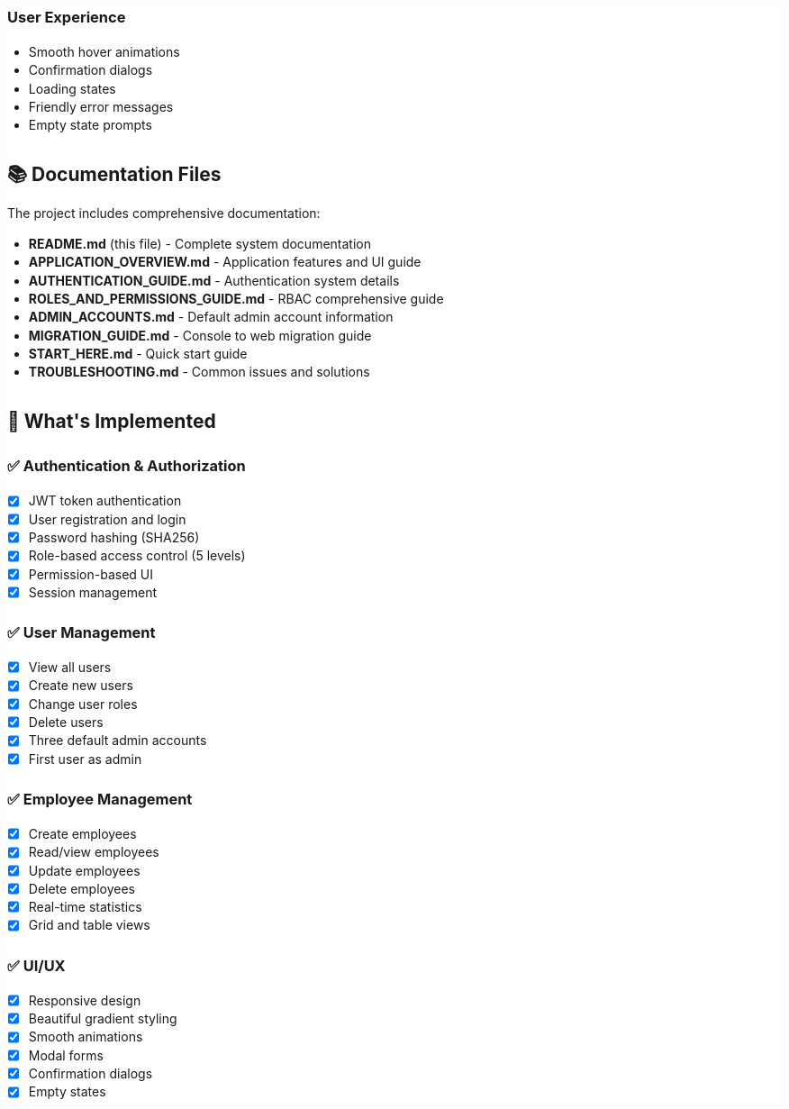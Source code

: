 ### User Experience
- Smooth hover animations
- Confirmation dialogs
- Loading states
- Friendly error messages
- Empty state prompts

## 📚 Documentation Files

The project includes comprehensive documentation:

- **README.md** (this file) - Complete system documentation
- **APPLICATION_OVERVIEW.md** - Application features and UI guide
- **AUTHENTICATION_GUIDE.md** - Authentication system details
- **ROLES_AND_PERMISSIONS_GUIDE.md** - RBAC comprehensive guide
- **ADMIN_ACCOUNTS.md** - Default admin account information
- **MIGRATION_GUIDE.md** - Console to web migration guide
- **START_HERE.md** - Quick start guide
- **TROUBLESHOOTING.md** - Common issues and solutions

## 📝 What's Implemented

### ✅ Authentication & Authorization
- [x] JWT token authentication
- [x] User registration and login
- [x] Password hashing (SHA256)
- [x] Role-based access control (5 levels)
- [x] Permission-based UI
- [x] Session management

### ✅ User Management
- [x] View all users
- [x] Create new users
- [x] Change user roles
- [x] Delete users
- [x] Three default admin accounts
- [x] First user as admin

### ✅ Employee Management
- [x] Create employees
- [x] Read/view employees
- [x] Update employees
- [x] Delete employees
- [x] Real-time statistics
- [x] Grid and table views

### ✅ UI/UX
- [x] Responsive design
- [x] Beautiful gradient styling
- [x] Smooth animations
- [x] Modal forms
- [x] Confirmation dialogs
- [x] Empty states
